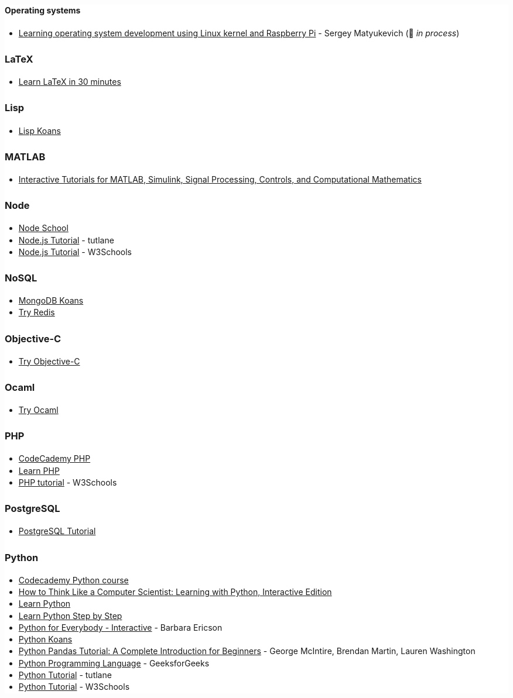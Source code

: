 #### Operating systems

-   [Learning operating system development using Linux kernel and Raspberry Pi](https://github.com/s-matyukevich/raspberry-pi-os) - Sergey Matyukevich (:construction: _in process_)

### LaTeX

-   [Learn LaTeX in 30 minutes](https://www.overleaf.com/learn/latex/Learn_LaTeX_in_30_minutes)

### Lisp

-   [Lisp Koans](https://github.com/google/lisp-koans)

### MATLAB

-   [Interactive Tutorials for MATLAB, Simulink, Signal Processing, Controls, and Computational Mathematics](http://www.mathworks.com/tutorials)

### Node

-   [Node School](http://nodeschool.io)
-   [Node.js Tutorial](https://www.tutlane.com/tutorial/nodejs) - tutlane
-   [Node.js Tutorial](https://www.w3schools.com/nodejs) - W3Schools

### NoSQL

-   [MongoDB Koans](https://github.com/chicagoruby/MongoDB_Koans)
-   [Try Redis](http://try.redis.io)

### Objective-C

-   [Try Objective-C](http://tryobjectivec.codeschool.com)

### Ocaml

-   [Try Ocaml](http://try.ocamlpro.com)

### PHP

-   [CodeCademy PHP](https://www.codecademy.com/learn/php)
-   [Learn PHP](http://www.learn-php.org)
-   [PHP tutorial](https://www.w3schools.com/php) - W3Schools

### PostgreSQL

-   [PostgreSQL Tutorial](https://www.postgresqltutorial.com)

### Python

-   [Codecademy Python course](https://www.codecademy.com/learn/python)
-   [How to Think Like a Computer Scientist: Learning with Python, Interactive Edition](http://interactivepython.org/courselib/static/thinkcspy/index.html)
-   [Learn Python](http://www.learnpython.org)
-   [Learn Python Step by Step](http://www.techbeamers.com/python-tutorial-step-by-step)
-   [Python for Everybody - Interactive](https://runestone.academy/runestone/books/published/py4e-int/index.html) - Barbara Ericson
-   [Python Koans](https://github.com/gregmalcolm/python_koans)
-   [Python Pandas Tutorial: A Complete Introduction for Beginners](https://www.learndatasci.com/tutorials/python-pandas-tutorial-complete-introduction-for-beginners/) - George McIntire, Brendan Martin, Lauren Washington
-   [Python Programming Language](https://www.geeksforgeeks.org/python-programming-language/) - GeeksforGeeks
-   [Python Tutorial](https://www.tutlane.com/tutorial/python) - tutlane
-   [Python Tutorial](https://www.w3schools.com/python) - W3Schools
